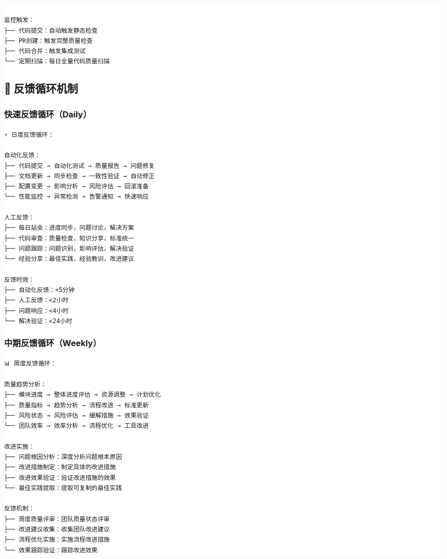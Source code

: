 ```markdown

监控触发：
├── 代码提交：自动触发静态检查
├── PR创建：触发完整质量检查
├── 代码合并：触发集成测试
└── 定期扫描：每日全量代码质量扫描
```

## 🔄 **反馈循环机制**

### **快速反馈循环（Daily）**
```markdown
⚡ 日度反馈循环：

自动化反馈：
├── 代码提交 → 自动化测试 → 质量报告 → 问题修复
├── 文档更新 → 同步检查 → 一致性验证 → 自动修正
├── 配置变更 → 影响分析 → 风险评估 → 回滚准备
└── 性能监控 → 异常检测 → 告警通知 → 快速响应

人工反馈：
├── 每日站会：进度同步，问题讨论，解决方案
├── 代码审查：质量检查，知识分享，标准统一
├── 问题跟踪：问题识别，影响评估，解决验证
└── 经验分享：最佳实践，经验教训，改进建议

反馈时效：
├── 自动化反馈：<5分钟
├── 人工反馈：<2小时
├── 问题响应：<4小时
└── 解决验证：<24小时
```

### **中期反馈循环（Weekly）**
```markdown
📊 周度反馈循环：

质量趋势分析：
├── 模块进度 → 整体进度评估 → 资源调整 → 计划优化
├── 质量指标 → 趋势分析 → 流程改进 → 标准更新
├── 风险状态 → 风险评估 → 缓解措施 → 效果验证
└── 团队效率 → 效率分析 → 流程优化 → 工具改进

改进实施：
├── 问题根因分析：深度分析问题根本原因
├── 改进措施制定：制定具体的改进措施
├── 改进效果验证：验证改进措施的效果
└── 最佳实践提取：提取可复制的最佳实践

反馈机制：
├── 周度质量评审：团队质量状态评审
├── 改进建议收集：收集团队改进建议
├── 流程优化实施：实施流程改进措施
└── 效果跟踪验证：跟踪改进效果
```
